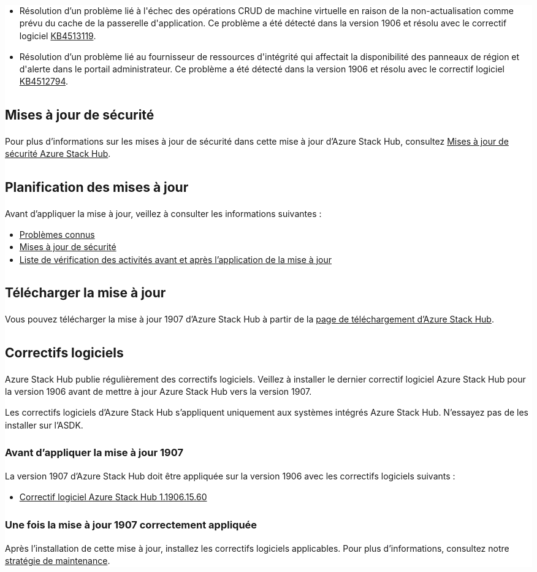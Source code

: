 - Résolution d’un problème lié à l'échec des opérations CRUD de machine virtuelle en raison de la non-actualisation comme prévu du cache de la passerelle d'application. Ce problème a été détecté dans la version 1906 et résolu avec le correctif logiciel [KB4513119](https://support.microsoft.com/en-us/help/4513119/).

- Résolution d’un problème lié au fournisseur de ressources d'intégrité qui affectait la disponibilité des panneaux de région et d'alerte dans le portail administrateur. Ce problème a été détecté dans la version 1906 et résolu avec le correctif logiciel [KB4512794](https://support.microsoft.com/help/4512794).

## <a name="security-updates"></a>Mises à jour de sécurité

Pour plus d’informations sur les mises à jour de sécurité dans cette mise à jour d’Azure Stack Hub, consultez [Mises à jour de sécurité Azure Stack Hub](release-notes-security-updates.md).

## <a name="update-planning"></a>Planification des mises à jour

Avant d’appliquer la mise à jour, veillez à consulter les informations suivantes :

- [Problèmes connus](known-issues.md)
- [Mises à jour de sécurité](release-notes-security-updates.md)
- [Liste de vérification des activités avant et après l’application de la mise à jour](release-notes-checklist.md)

## <a name="download-the-update"></a>Télécharger la mise à jour

Vous pouvez télécharger la mise à jour 1907 d’Azure Stack Hub à partir de la [page de téléchargement d’Azure Stack Hub](https://aka.ms/azurestackupdatedownload).

## <a name="hotfixes"></a>Correctifs logiciels

Azure Stack Hub publie régulièrement des correctifs logiciels. Veillez à installer le dernier correctif logiciel Azure Stack Hub pour la version 1906 avant de mettre à jour Azure Stack Hub vers la version 1907.

Les correctifs logiciels d’Azure Stack Hub s’appliquent uniquement aux systèmes intégrés Azure Stack Hub. N’essayez pas de les installer sur l’ASDK.

### <a name="before-applying-the-1907-update"></a>Avant d’appliquer la mise à jour 1907

La version 1907 d’Azure Stack Hub doit être appliquée sur la version 1906 avec les correctifs logiciels suivants :


- [Correctif logiciel Azure Stack Hub 1.1906.15.60](https://support.microsoft.com/help/4524559)

### <a name="after-successfully-applying-the-1907-update"></a>Une fois la mise à jour 1907 correctement appliquée

Après l’installation de cette mise à jour, installez les correctifs logiciels applicables. Pour plus d’informations, consultez notre [stratégie de maintenance](azure-stack-servicing-policy.md).
